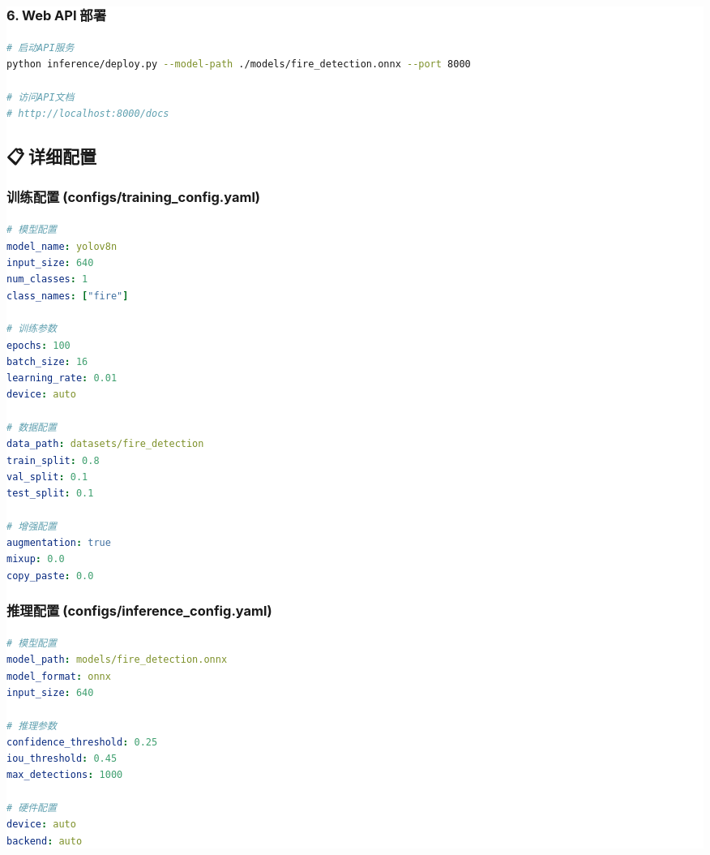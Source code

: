 ### 6. Web API 部署

```bash
# 启动API服务
python inference/deploy.py --model-path ./models/fire_detection.onnx --port 8000

# 访问API文档
# http://localhost:8000/docs
```

## 📋 详细配置

### 训练配置 (configs/training_config.yaml)

```yaml
# 模型配置
model_name: yolov8n
input_size: 640
num_classes: 1
class_names: ["fire"]

# 训练参数
epochs: 100
batch_size: 16
learning_rate: 0.01
device: auto

# 数据配置
data_path: datasets/fire_detection
train_split: 0.8
val_split: 0.1
test_split: 0.1

# 增强配置
augmentation: true
mixup: 0.0
copy_paste: 0.0
```

### 推理配置 (configs/inference_config.yaml)

```yaml
# 模型配置
model_path: models/fire_detection.onnx
model_format: onnx
input_size: 640

# 推理参数
confidence_threshold: 0.25
iou_threshold: 0.45
max_detections: 1000

# 硬件配置
device: auto
backend: auto
```
